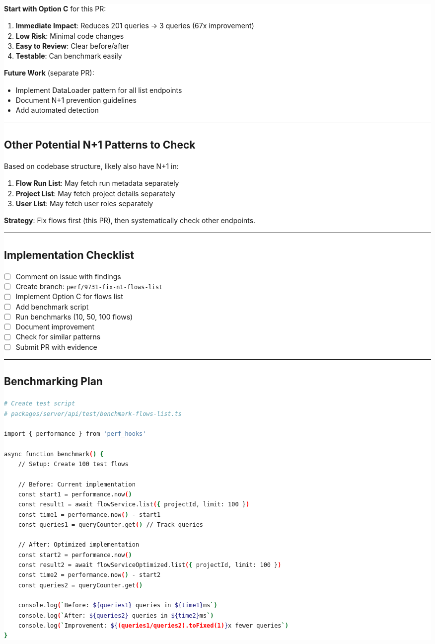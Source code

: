 **Start with Option C** for this PR:

1. **Immediate Impact**: Reduces 201 queries → 3 queries (67x improvement)
2. **Low Risk**: Minimal code changes
3. **Easy to Review**: Clear before/after
4. **Testable**: Can benchmark easily

**Future Work** (separate PR):
- Implement DataLoader pattern for all list endpoints
- Document N+1 prevention guidelines
- Add automated detection

---

## Other Potential N+1 Patterns to Check

Based on codebase structure, likely also have N+1 in:

1. **Flow Run List**: May fetch run metadata separately
2. **Project List**: May fetch project details separately
3. **User List**: May fetch user roles separately

**Strategy**: Fix flows first (this PR), then systematically check other endpoints.

---

## Implementation Checklist

- [ ] Comment on issue with findings
- [ ] Create branch: `perf/9731-fix-n1-flows-list`
- [ ] Implement Option C for flows list
- [ ] Add benchmark script
- [ ] Run benchmarks (10, 50, 100 flows)
- [ ] Document improvement
- [ ] Check for similar patterns
- [ ] Submit PR with evidence

---

## Benchmarking Plan

```bash
# Create test script
# packages/server/api/test/benchmark-flows-list.ts

import { performance } from 'perf_hooks'

async function benchmark() {
    // Setup: Create 100 test flows
    
    // Before: Current implementation
    const start1 = performance.now()
    const result1 = await flowService.list({ projectId, limit: 100 })
    const time1 = performance.now() - start1
    const queries1 = queryCounter.get() // Track queries
    
    // After: Optimized implementation
    const start2 = performance.now()
    const result2 = await flowServiceOptimized.list({ projectId, limit: 100 })
    const time2 = performance.now() - start2
    const queries2 = queryCounter.get()
    
    console.log(`Before: ${queries1} queries in ${time1}ms`)
    console.log(`After: ${queries2} queries in ${time2}ms`)
    console.log(`Improvement: ${(queries1/queries2).toFixed(1)}x fewer queries`)
}
```